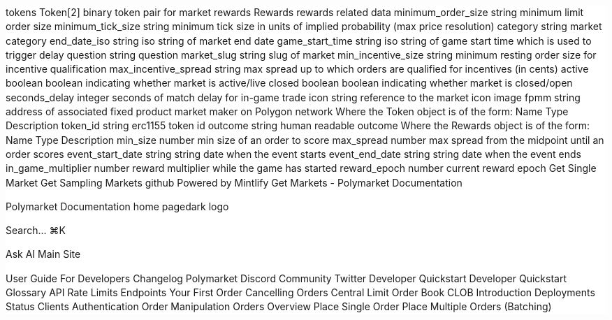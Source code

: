 tokens	Token[2]	binary token pair for market
rewards	Rewards	rewards related data
minimum_order_size	string	minimum limit order size
minimum_tick_size	string	minimum tick size in units of implied probability (max price resolution)
category	string	market category
end_date_iso	string	iso string of market end date
game_start_time	string	iso string of game start time which is used to trigger delay
question	string	question
market_slug	string	slug of market
min_incentive_size	string	minimum resting order size for incentive qualification
max_incentive_spread	string	max spread up to which orders are qualified for incentives (in cents)
active	boolean	boolean indicating whether market is active/live
closed	boolean	boolean indicating whether market is closed/open
seconds_delay	integer	seconds of match delay for in-game trade
icon	string	reference to the market icon image
fpmm	string	address of associated fixed product market maker on Polygon network
Where the Token object is of the form:
Name	Type	Description
token_id	string	erc1155 token id
outcome	string	human readable outcome
Where the Rewards object is of the form:
Name	Type	Description
min_size	number	min size of an order to score
max_spread	number	max spread from the midpoint until an order scores
event_start_date	string	string date when the event starts
event_end_date	string	string date when the event ends
in_game_multiplier	number	reward multiplier while the game has started
reward_epoch	number	current reward epoch
Get Single Market
Get Sampling Markets
github
Powered by Mintlify
Get Markets - Polymarket Documentation


Polymarket Documentation home pagedark logo

Search...
⌘K

Ask AI
Main Site

User Guide
For Developers
Changelog
Polymarket
Discord Community
Twitter
Developer Quickstart
Developer Quickstart
Glossary
API Rate Limits
Endpoints
Your First Order
Cancelling Orders
Central Limit Order Book
CLOB Introduction
Deployments
Status
Clients
Authentication
Order Manipulation
Orders Overview
Place Single Order
Place Multiple Orders (Batching)